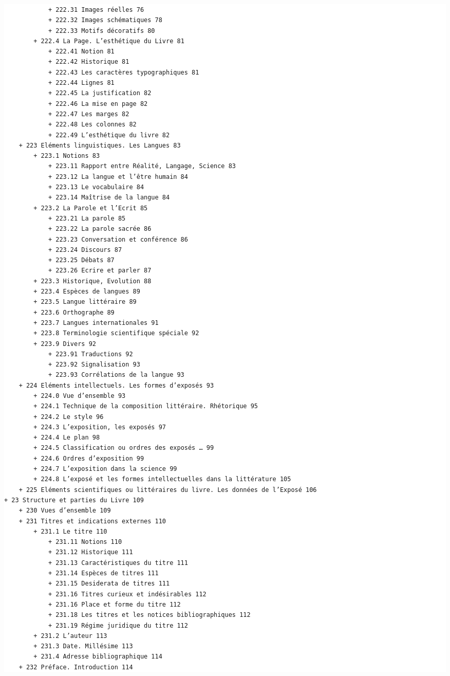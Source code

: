                 + 222.31 Images réelles 76
                + 222.32 Images schématiques 78
                + 222.33 Motifs décoratifs 80
            + 222.4 La Page. L’esthétique du Livre 81
                + 222.41 Notion 81
                + 222.42 Historique 81
                + 222.43 Les caractères typographiques 81
                + 222.44 Lignes 81
                + 222.45 La justification 82
                + 222.46 La mise en page 82
                + 222.47 Les marges 82
                + 222.48 Les colonnes 82
                + 222.49 L’esthétique du livre 82
        + 223 Eléments linguistiques. Les Langues 83
            + 223.1 Notions 83
                + 223.11 Rapport entre Réalité, Langage, Science 83
                + 223.12 La langue et l’être humain 84
                + 223.13 Le vocabulaire 84
                + 223.14 Maîtrise de la langue 84
            + 223.2 La Parole et l’Ecrit 85
                + 223.21 La parole 85
                + 223.22 La parole sacrée 86
                + 223.23 Conversation et conférence 86
                + 223.24 Discours 87
                + 223.25 Débats 87
                + 223.26 Ecrire et parler 87
            + 223.3 Historique, Evolution 88
            + 223.4 Espèces de langues 89
            + 223.5 Langue littéraire 89
            + 223.6 Orthographe 89
            + 223.7 Langues internationales 91
            + 223.8 Terminologie scientifique spéciale 92
            + 223.9 Divers 92
                + 223.91 Traductions 92
                + 223.92 Signalisation 93
                + 223.93 Corrélations de la langue 93
        + 224 Eléments intellectuels. Les formes d’exposés 93
            + 224.0 Vue d’ensemble 93
            + 224.1 Technique de la composition littéraire. Rhétorique 95
            + 224.2 Le style 96
            + 224.3 L’exposition, les exposés 97
            + 224.4 Le plan 98
            + 224.5 Classification ou ordres des exposés … 99
            + 224.6 Ordres d’exposition 99
            + 224.7 L’exposition dans la science 99
            + 224.8 L’exposé et les formes intellectuelles dans la littérature 105
        + 225 Eléments scientifiques ou littéraires du livre. Les données de l’Exposé 106
    + 23 Structure et parties du Livre 109
        + 230 Vues d’ensemble 109
        + 231 Titres et indications externes 110
            + 231.1 Le titre 110
                + 231.11 Notions 110
                + 231.12 Historique 111
                + 231.13 Caractéristiques du titre 111
                + 231.14 Espèces de titres 111
                + 231.15 Desiderata de titres 111
                + 231.16 Titres curieux et indésirables 112
                + 231.16 Place et forme du titre 112
                + 231.18 Les titres et les notices bibliographiques 112
                + 231.19 Régime juridique du titre 112
            + 231.2 L’auteur 113
            + 231.3 Date. Millésime 113
            + 231.4 Adresse bibliographique 114
        + 232 Préface. Introduction 114